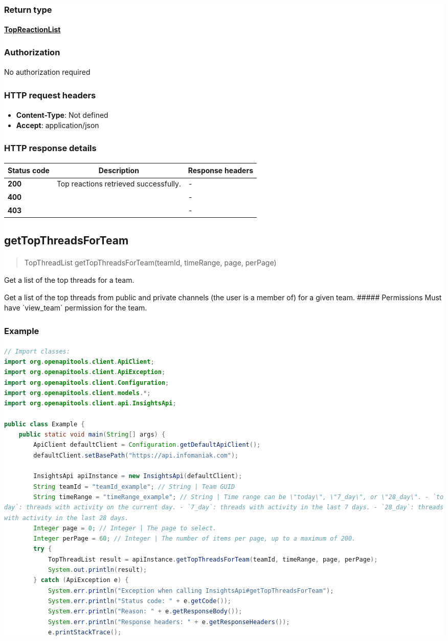 ### Return type

[**TopReactionList**](TopReactionList.md)

### Authorization

No authorization required

### HTTP request headers

- **Content-Type**: Not defined
- **Accept**: application/json


### HTTP response details
| Status code | Description | Response headers |
|-------------|-------------|------------------|
| **200** | Top reactions retrieved successfully. |  -  |
| **400** |  |  -  |
| **403** |  |  -  |


## getTopThreadsForTeam

> TopThreadList getTopThreadsForTeam(teamId, timeRange, page, perPage)

Get a list of the top threads for a team.

Get a list of the top threads from public and private channels (the user is a member of) for a given team. ##### Permissions Must have &#x60;view_team&#x60; permission for the team. 

### Example

```java
// Import classes:
import org.openapitools.client.ApiClient;
import org.openapitools.client.ApiException;
import org.openapitools.client.Configuration;
import org.openapitools.client.models.*;
import org.openapitools.client.api.InsightsApi;

public class Example {
    public static void main(String[] args) {
        ApiClient defaultClient = Configuration.getDefaultApiClient();
        defaultClient.setBasePath("https://api.infomaniak.com");

        InsightsApi apiInstance = new InsightsApi(defaultClient);
        String teamId = "teamId_example"; // String | Team GUID
        String timeRange = "timeRange_example"; // String | Time range can be \"today\", \"7_day\", or \"28_day\". - `today`: threads with activity on the current day. - `7_day`: threads with activity in the last 7 days. - `28_day`: threads with activity in the last 28 days. 
        Integer page = 0; // Integer | The page to select.
        Integer perPage = 60; // Integer | The number of items per page, up to a maximum of 200.
        try {
            TopThreadList result = apiInstance.getTopThreadsForTeam(teamId, timeRange, page, perPage);
            System.out.println(result);
        } catch (ApiException e) {
            System.err.println("Exception when calling InsightsApi#getTopThreadsForTeam");
            System.err.println("Status code: " + e.getCode());
            System.err.println("Reason: " + e.getResponseBody());
            System.err.println("Response headers: " + e.getResponseHeaders());
            e.printStackTrace();
```
